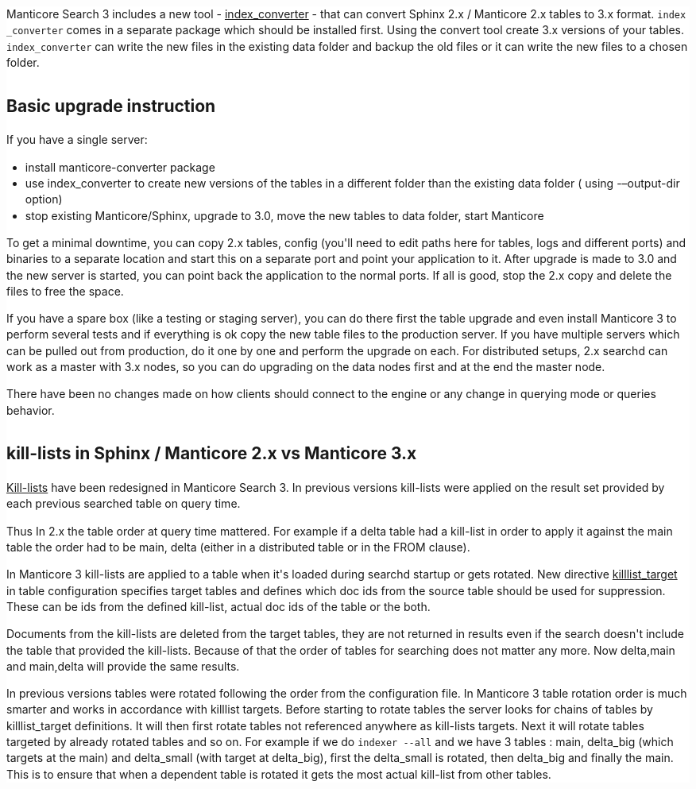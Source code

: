 Manticore Search 3 includes a new tool - [index_converter](../Installation/Migration_from_Sphinx.md#index_converter) - that can convert Sphinx 2.x / Manticore 2.x tables to 3.x format. `index_converter` comes in a separate package which should be installed first. Using the convert tool create 3.x versions of your tables. `index_converter` can write the new files in the existing data folder and backup the old files or it can write the new files to a chosen folder.

## Basic upgrade instruction

If you have a single server:

* install manticore-converter package
* use index_converter to create new versions of the tables in a different folder than the existing data folder ( using -–output-dir option)
* stop existing Manticore/Sphinx, upgrade to 3.0, move the new tables to data folder, start Manticore

To get a minimal downtime, you can copy 2.x tables, config (you'll need to edit paths here for tables, logs and different ports) and binaries to a separate location and start this on a separate port and point your application to it. After upgrade is made to  3.0 and the new server is started, you can point back the application to the normal ports. If all is good, stop the 2.x copy and delete the files to free the space.

If you have a spare box (like a testing or staging server), you can do there first the table upgrade and even install Manticore 3 to perform several tests and if everything is ok copy the new table files to the production server. If you have multiple servers which can be pulled out from production, do it one by one and perform the upgrade on each. For distributed setups, 2.x searchd can work as a master with 3.x nodes, so you can do upgrading on the data nodes first and at the end the master node.

There have been no changes made on how clients should connect to the engine or any change in querying mode or queries behavior.

## kill-lists in Sphinx / Manticore 2.x vs Manticore 3.x
[Kill-lists](../Data_creation_and_modification/Adding_data_from_external_storages/Adding_data_to_tables/Killlist_in_plain_tables.md) have been redesigned in Manticore Search 3. In previous versions kill-lists were applied on the result set provided by each previous searched table on query time.

Thus In 2.x the table order at query time mattered. For example if a delta table had a kill-list in order to apply it against the main table the order had to be main, delta (either in a distributed table or in the FROM clause).

In Manticore 3 kill-lists are applied to a table when it's loaded during searchd startup or gets rotated. New directive [killlist_target](../Creating_a_table/Local_tables/Plain_and_real-time_table_settings.md#killlist_target) in table configuration specifies target tables and defines which doc ids from the source table should be used for suppression. These can be ids from the defined kill-list, actual doc ids of the table or the both.

Documents from the kill-lists are deleted from the target tables, they are not returned in results even if the search doesn't include the table that provided the kill-lists. Because of that the order of tables for searching does not matter any more. Now delta,main and main,delta will provide the same results.

In previous versions tables were rotated following the order from the configuration file. In Manticore 3 table rotation order is much smarter and works in accordance with killlist targets. Before starting to rotate tables the server looks for chains of tables by killlist_target definitions. It will then first rotate tables not referenced anywhere as kill-lists targets. Next it will rotate tables targeted by already rotated tables and so on. For example if we do `indexer --all` and we have 3 tables : main, delta_big (which targets at the main) and delta_small (with target at delta_big), first the delta_small is rotated, then delta_big and finally the main. This is to ensure that when a dependent table is rotated it gets the most actual kill-list from other tables.
